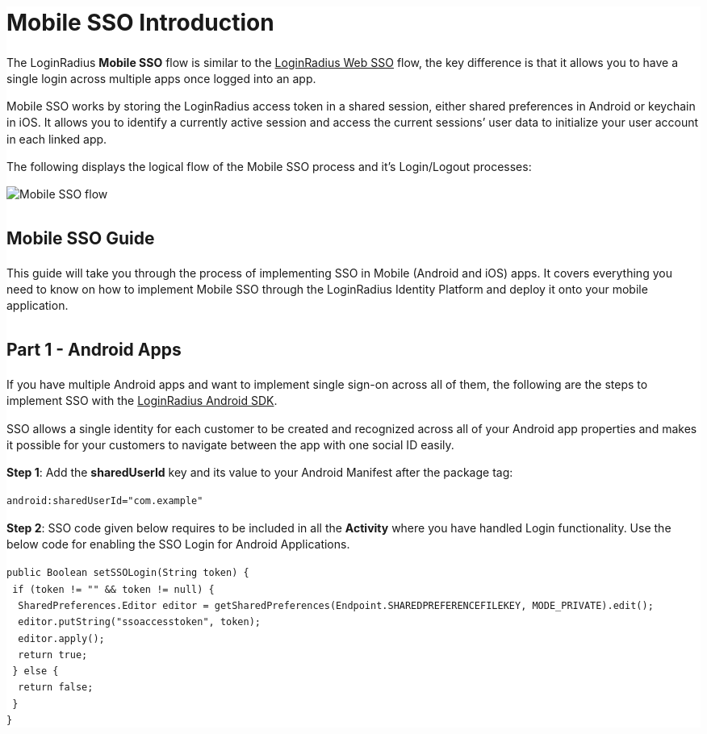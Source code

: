 # Mobile SSO Introduction

The LoginRadius **Mobile SSO** flow is similar to the [LoginRadius Web SSO](https://www.loginradius.com/legacy/docs/api/v2/single-sign-on/getting-started/) flow, the key difference is that it allows you to have a single login across multiple apps once logged into an app.

Mobile SSO works by storing the LoginRadius access token in a shared session, either shared preferences in Android or keychain in iOS. It allows you to identify a currently active session and access the current sessions’ user data to initialize your user account in each linked app.

The following displays the logical flow of the Mobile SSO process and it’s Login/Logout processes:

![Mobile SSO flow](https://apidocs.lrcontent.com/images/M1_7635ed6b7d3f1b6f3.86067237.png "Mobile SSO flow")

## Mobile SSO Guide

This guide will take you through the process of implementing SSO in Mobile (Android and iOS) apps. It covers everything you need to know on how to implement Mobile SSO through the LoginRadius Identity Platform and deploy it onto your mobile application.

## Part 1 - Android Apps

If you have multiple Android apps and want to implement single sign-on across all of them, the following are the steps to implement SSO with the [LoginRadius Android SDK](https://www.loginradius.com/legacy/docs/libraries/mobile-sdk-libraries/android-library/#singlesignon11). 

SSO allows a single identity for each customer to be created and recognized across all of your Android app properties and makes it possible for your customers to navigate between the app with one social ID easily. 

**Step 1**: Add the **sharedUserId**  key and its value to your Android Manifest after the package tag:​

```
android:sharedUserId="com.example"
```

**Step 2**: SSO code given below requires to be included in all the **Activity** where you have handled Login functionality. Use the below code for enabling the SSO Login for Android Applications.

```
public Boolean setSSOLogin(String token) {
 if (token != "" && token != null) {
  SharedPreferences.Editor editor = getSharedPreferences(Endpoint.SHAREDPREFERENCEFILEKEY, MODE_PRIVATE).edit();
  editor.putString("ssoaccesstoken", token);
  editor.apply();
  return true;
 } else {
  return false;
 }
}
```
